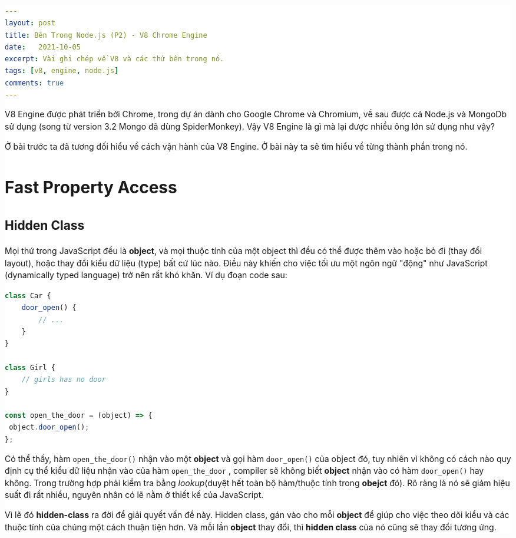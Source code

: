 ```yaml
---
layout: post
title: Bên Trong Node.js (P2) - V8 Chrome Engine
date:   2021-10-05
excerpt: Vài ghi chép về V8 và các thứ bên trong nó.
tags: [v8, engine, node.js]
comments: true
---
```


V8 Engine được phát triển bởi Chrome, trong dự án dành cho Google Chrome và Chromium, về sau được cả Node.js và MongoDb sử dụng (song từ version 3.2 Mongo đã dùng SpiderMonkey). Vậy V8 Engine là gì mà lại được nhiều ông lớn sử dụng như vậy?

Ở bài trước ta đã tương đối hiểu về cách vận hành của V8 Engine. Ở bài này ta sẽ tìm hiểu về từng thành phần trong nó.

# Fast Property Access
## Hidden Class

Mọi thứ trong JavaScript đều là **object**, và mọi thuộc tính của một object thì đều có thể được thêm vào hoặc bỏ đi (thay đổi layout), hoặc thay đổi kiểu dữ liệu (type) bất cứ lúc nào. Điều này khiến cho việc tối ưu một ngôn ngữ "động" như JavaScript (dynamically typed language) trở nên rất khó khăn. Ví dụ đoạn code sau:

```javascript
class Car {
    door_open() {
        // ...
    }
}

class Girl {
    // girls has no door
}

const open_the_door = (object) => {
 object.door_open();
};
```

Có thể thấy, hàm `open_the_door()` nhận vào một **object** và gọi hàm `door_open()` của object đó, tuy nhiên vì không có cách nào quy định cụ thể kiểu dữ liệu nhận vào của hàm `open_the_door` , compiler sẽ không biết **object** nhận vào có hàm `door_open()` hay không. Trong trường hợp phải kiểm tra bằng *lookup*(duyệt hết toàn bộ hàm/thuộc tính trong **obejct** đó). Rõ ràng là nó sẽ giảm hiệu suất đi rất nhiều, nguyên nhân có lẽ nằm ở thiết kế của JavaScript.

Vì lẽ đó **hidden-class** ra đời để giải quyết vấn đề này. Hidden class, gán vào cho mỗi **object** để giúp cho việc theo dõi kiểu và các thuộc tính của chúng một cách thuận tiện hơn. Và mỗi lần **object** thay đổi, thì **hidden class** của nó cũng sẽ thay đổi tương ứng.
